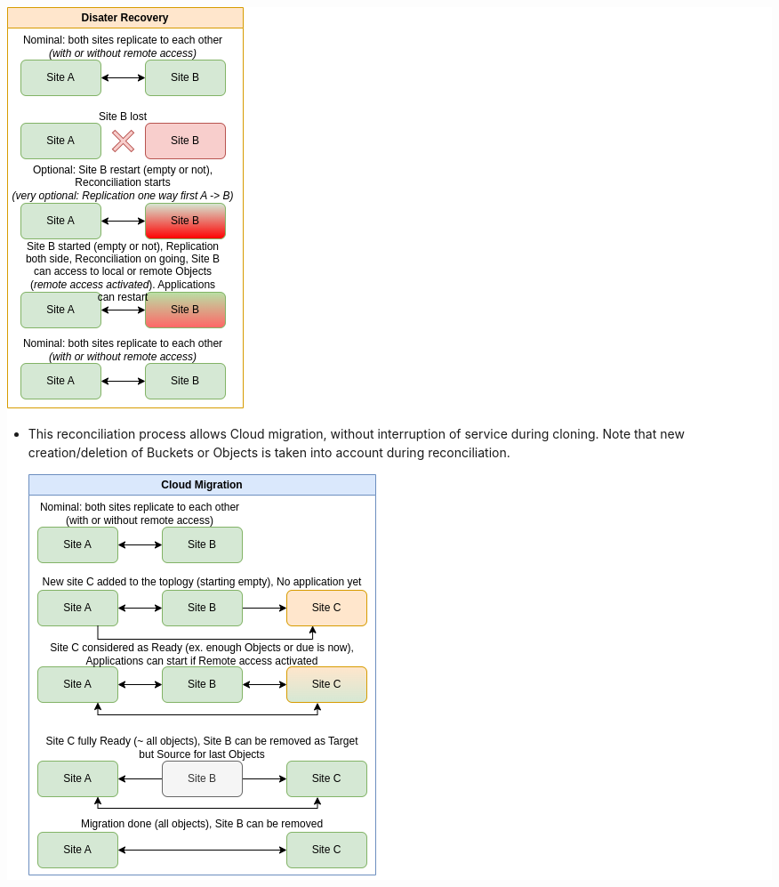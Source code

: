   ![CCS Disaster Recovery](ccs-doc/src/source/images/clone-cloud-store-diagram-Disater-Recovery.drawio.png)

- This reconciliation process allows Cloud migration, without interruption of service during cloning. Note
  that new creation/deletion of Buckets or Objects is taken into account during reconciliation. 

  ![CCS Cloud Migration](ccs-doc/src/source/images/clone-cloud-store-diagram-Cloud-Migration.drawio.png)
